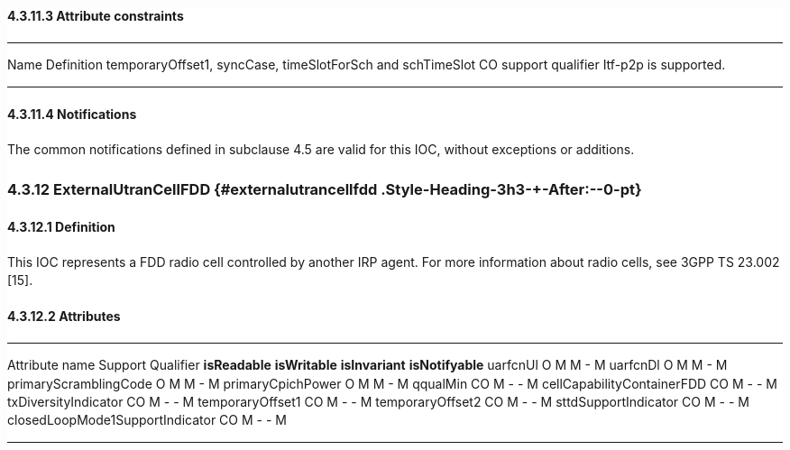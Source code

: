 #### 4.3.11.3 Attribute constraints

  --------------------------------------------------------------------------------- -----------------------
  Name                                                                              Definition
  temporaryOffset1, syncCase, timeSlotForSch and schTimeSlot CO support qualifier   Itf-p2p is supported.
  --------------------------------------------------------------------------------- -----------------------

#### 4.3.11.4 Notifications

The common notifications defined in subclause 4.5 are valid for this
IOC, without exceptions or additions.

### 4.3.12 ExternalUtranCellFDD {#externalutrancellfdd .Style-Heading-3h3-+-After:--0-pt}

#### 4.3.12.1 Definition

This IOC represents a FDD radio cell controlled by another IRP agent.
For more information about radio cells, see 3GPP TS 23.002 \[15\].

#### 4.3.12.2 Attributes

  --------------------------------- ------------------- ---------------- ---------------- ----------------- ------------------
  Attribute name                    Support Qualifier   **isReadable**   **isWritable**   **isInvariant**   **isNotifyable**
  uarfcnUl                          O                   M                M                \-                M
  uarfcnDl                          O                   M                M                \-                M
  primaryScramblingCode             O                   M                M                \-                M
  primaryCpichPower                 O                   M                M                \-                M
  qqualMin                          CO                  M                \-               \-                M
  cellCapabilityContainerFDD        CO                  M                \-               \-                M
  txDiversityIndicator              CO                  M                \-               \-                M
  temporaryOffset1                  CO                  M                \-               \-                M
  temporaryOffset2                  CO                  M                \-               \-                M
  sttdSupportIndicator              CO                  M                \-               \-                M
  closedLoopMode1SupportIndicator   CO                  M                \-               \-                M
  --------------------------------- ------------------- ---------------- ---------------- ----------------- ------------------
